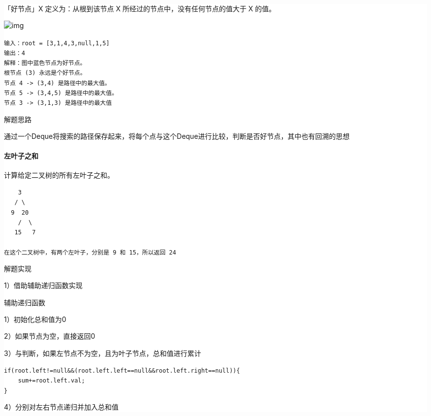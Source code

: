 「好节点」X 定义为：从根到该节点 X 所经过的节点中，没有任何节点的值大于 X 的值。

![img](https://assets.leetcode-cn.com/aliyun-lc-upload/uploads/2020/05/16/test_sample_1.png)

```
输入：root = [3,1,4,3,null,1,5]
输出：4
解释：图中蓝色节点为好节点。
根节点 (3) 永远是个好节点。
节点 4 -> (3,4) 是路径中的最大值。
节点 5 -> (3,4,5) 是路径中的最大值。
节点 3 -> (3,1,3) 是路径中的最大值
```



解题思路

通过一个Deque将搜索的路径保存起来，将每个点与这个Deque进行比较，判断是否好节点，其中也有回溯的思想







#### 左叶子之和

计算给定二叉树的所有左叶子之和。

```
    3
   / \
  9  20
    /  \
   15   7

在这个二叉树中，有两个左叶子，分别是 9 和 15，所以返回 24
```



解题实现

1）借助辅助递归函数实现



辅助递归函数

1）初始化总和值为0

2）如果节点为空，直接返回0

3）与判断，如果左节点不为空，且为叶子节点，总和值进行累计

```
if(root.left!=null&&(root.left.left==null&&root.left.right==null)){
	sum+=root.left.val;
}
```

4）分别对左右节点递归并加入总和值
